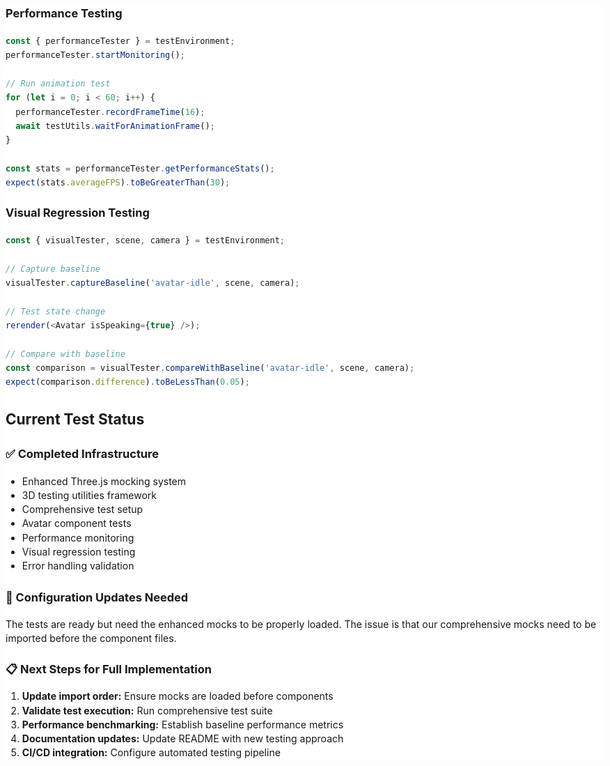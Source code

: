### Performance Testing
```typescript
const { performanceTester } = testEnvironment;
performanceTester.startMonitoring();

// Run animation test
for (let i = 0; i < 60; i++) {
  performanceTester.recordFrameTime(16);
  await testUtils.waitForAnimationFrame();
}

const stats = performanceTester.getPerformanceStats();
expect(stats.averageFPS).toBeGreaterThan(30);
```

### Visual Regression Testing
```typescript
const { visualTester, scene, camera } = testEnvironment;

// Capture baseline
visualTester.captureBaseline('avatar-idle', scene, camera);

// Test state change
rerender(<Avatar isSpeaking={true} />);

// Compare with baseline
const comparison = visualTester.compareWithBaseline('avatar-idle', scene, camera);
expect(comparison.difference).toBeLessThan(0.05);
```

## Current Test Status

### ✅ Completed Infrastructure
- Enhanced Three.js mocking system
- 3D testing utilities framework
- Comprehensive test setup
- Avatar component tests
- Performance monitoring
- Visual regression testing
- Error handling validation

### 🔧 Configuration Updates Needed
The tests are ready but need the enhanced mocks to be properly loaded. The issue is that our comprehensive mocks need to be imported before the component files.

### 📋 Next Steps for Full Implementation
1. **Update import order:** Ensure mocks are loaded before components
2. **Validate test execution:** Run comprehensive test suite
3. **Performance benchmarking:** Establish baseline performance metrics
4. **Documentation updates:** Update README with new testing approach
5. **CI/CD integration:** Configure automated testing pipeline
